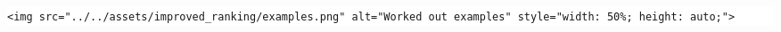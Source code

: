    <img src="../../assets/improved_ranking/examples.png" alt="Worked out examples" style="width: 50%; height: auto;">
</div>
